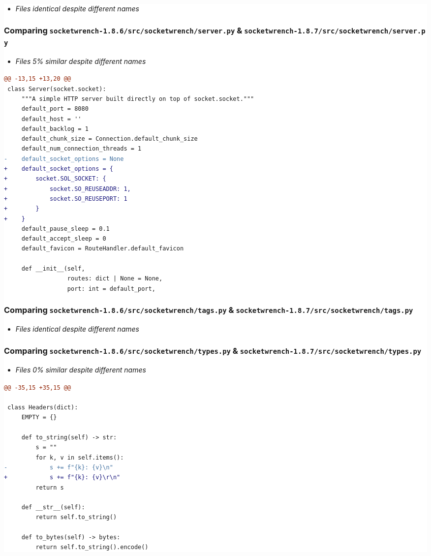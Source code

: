 * *Files identical despite different names*

### Comparing `socketwrench-1.8.6/src/socketwrench/server.py` & `socketwrench-1.8.7/src/socketwrench/server.py`

 * *Files 5% similar despite different names*

```diff
@@ -13,15 +13,20 @@
 class Server(socket.socket):
     """A simple HTTP server built directly on top of socket.socket."""
     default_port = 8080
     default_host = ''
     default_backlog = 1
     default_chunk_size = Connection.default_chunk_size
     default_num_connection_threads = 1
-    default_socket_options = None
+    default_socket_options = {
+        socket.SOL_SOCKET: {
+            socket.SO_REUSEADDR: 1,
+            socket.SO_REUSEPORT: 1
+        }
+    }
     default_pause_sleep = 0.1
     default_accept_sleep = 0
     default_favicon = RouteHandler.default_favicon
 
     def __init__(self,
                  routes: dict | None = None,
                  port: int = default_port,
```

### Comparing `socketwrench-1.8.6/src/socketwrench/tags.py` & `socketwrench-1.8.7/src/socketwrench/tags.py`

 * *Files identical despite different names*

### Comparing `socketwrench-1.8.6/src/socketwrench/types.py` & `socketwrench-1.8.7/src/socketwrench/types.py`

 * *Files 0% similar despite different names*

```diff
@@ -35,15 +35,15 @@
 
 class Headers(dict):
     EMPTY = {}
 
     def to_string(self) -> str:
         s = ""
         for k, v in self.items():
-            s += f"{k}: {v}\n"
+            s += f"{k}: {v}\r\n"
         return s
 
     def __str__(self):
         return self.to_string()
 
     def to_bytes(self) -> bytes:
         return self.to_string().encode()
```
